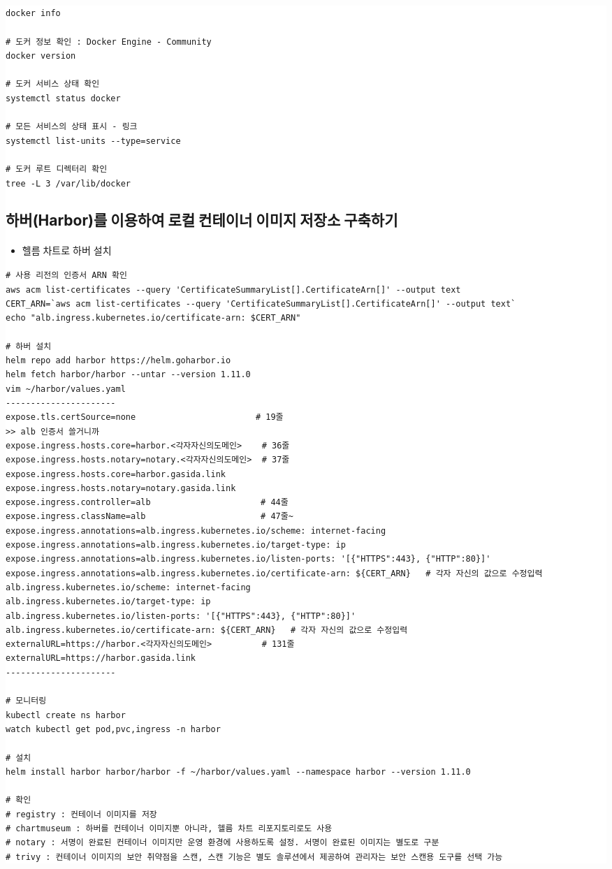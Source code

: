 ```
docker info

# 도커 정보 확인 : Docker Engine - Community
docker version

# 도커 서비스 상태 확인
systemctl status docker

# 모든 서비스의 상태 표시 - 링크
systemctl list-units --type=service

# 도커 루트 디렉터리 확인
tree -L 3 /var/lib/docker
```

## 하버(Harbor)를 이용하여 로컬 컨테이너 이미지 저장소 구축하기
- 헬름 차트로 하버 설치 
```
# 사용 리전의 인증서 ARN 확인
aws acm list-certificates --query 'CertificateSummaryList[].CertificateArn[]' --output text
CERT_ARN=`aws acm list-certificates --query 'CertificateSummaryList[].CertificateArn[]' --output text`
echo "alb.ingress.kubernetes.io/certificate-arn: $CERT_ARN"

# 하버 설치
helm repo add harbor https://helm.goharbor.io
helm fetch harbor/harbor --untar --version 1.11.0
vim ~/harbor/values.yaml
----------------------
expose.tls.certSource=none                        # 19줄
>> alb 인증서 쓸거니까 
expose.ingress.hosts.core=harbor.<각자자신의도메인>    # 36줄
expose.ingress.hosts.notary=notary.<각자자신의도메인>  # 37줄
expose.ingress.hosts.core=harbor.gasida.link
expose.ingress.hosts.notary=notary.gasida.link
expose.ingress.controller=alb                      # 44줄
expose.ingress.className=alb                       # 47줄~
expose.ingress.annotations=alb.ingress.kubernetes.io/scheme: internet-facing
expose.ingress.annotations=alb.ingress.kubernetes.io/target-type: ip
expose.ingress.annotations=alb.ingress.kubernetes.io/listen-ports: '[{"HTTPS":443}, {"HTTP":80}]'
expose.ingress.annotations=alb.ingress.kubernetes.io/certificate-arn: ${CERT_ARN}   # 각자 자신의 값으로 수정입력
alb.ingress.kubernetes.io/scheme: internet-facing
alb.ingress.kubernetes.io/target-type: ip
alb.ingress.kubernetes.io/listen-ports: '[{"HTTPS":443}, {"HTTP":80}]'
alb.ingress.kubernetes.io/certificate-arn: ${CERT_ARN}   # 각자 자신의 값으로 수정입력
externalURL=https://harbor.<각자자신의도메인>          # 131줄
externalURL=https://harbor.gasida.link             
----------------------

# 모니터링
kubectl create ns harbor
watch kubectl get pod,pvc,ingress -n harbor

# 설치
helm install harbor harbor/harbor -f ~/harbor/values.yaml --namespace harbor --version 1.11.0

# 확인
# registry : 컨테이너 이미지를 저장
# chartmuseum : 하버를 컨테이너 이미지뿐 아니라, 헬름 차트 리포지토리로도 사용
# notary : 서명이 완료된 컨테이너 이미지만 운영 환경에 사용하도록 설정. 서명이 완료된 이미지는 별도로 구분
# trivy : 컨테이너 이미지의 보안 취약점을 스캔, 스캔 기능은 별도 솔루션에서 제공하여 관리자는 보안 스캔용 도구를 선택 가능
```